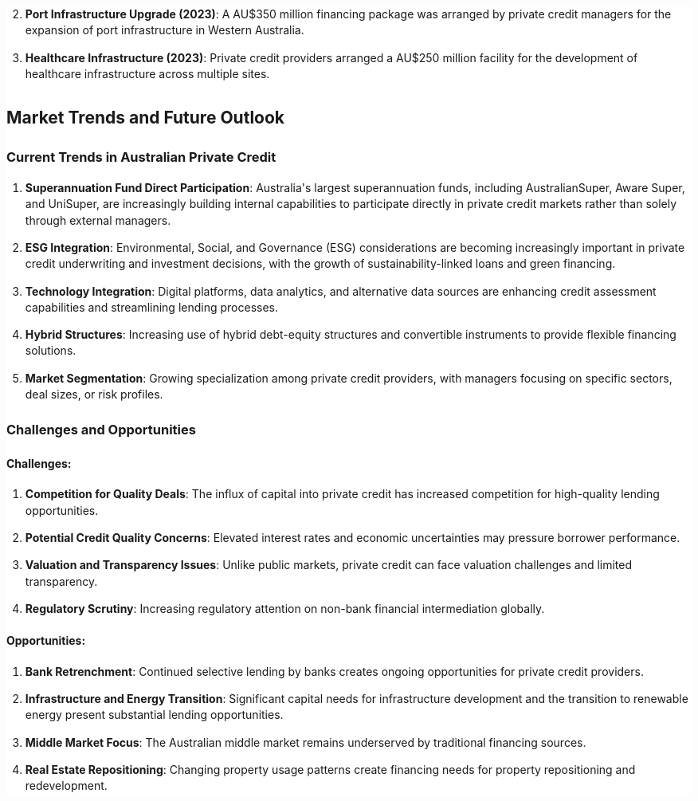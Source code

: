 2. **Port Infrastructure Upgrade (2023)**: A AU$350 million financing package was arranged by private credit managers for the expansion of port infrastructure in Western Australia.

3. **Healthcare Infrastructure (2023)**: Private credit providers arranged a AU$250 million facility for the development of healthcare infrastructure across multiple sites.

## Market Trends and Future Outlook

### Current Trends in Australian Private Credit

1. **Superannuation Fund Direct Participation**: Australia's largest superannuation funds, including AustralianSuper, Aware Super, and UniSuper, are increasingly building internal capabilities to participate directly in private credit markets rather than solely through external managers.

2. **ESG Integration**: Environmental, Social, and Governance (ESG) considerations are becoming increasingly important in private credit underwriting and investment decisions, with the growth of sustainability-linked loans and green financing.

3. **Technology Integration**: Digital platforms, data analytics, and alternative data sources are enhancing credit assessment capabilities and streamlining lending processes.

4. **Hybrid Structures**: Increasing use of hybrid debt-equity structures and convertible instruments to provide flexible financing solutions.

5. **Market Segmentation**: Growing specialization among private credit providers, with managers focusing on specific sectors, deal sizes, or risk profiles.

### Challenges and Opportunities

#### Challenges:

1. **Competition for Quality Deals**: The influx of capital into private credit has increased competition for high-quality lending opportunities.

2. **Potential Credit Quality Concerns**: Elevated interest rates and economic uncertainties may pressure borrower performance.

3. **Valuation and Transparency Issues**: Unlike public markets, private credit can face valuation challenges and limited transparency.

4. **Regulatory Scrutiny**: Increasing regulatory attention on non-bank financial intermediation globally.

#### Opportunities:

1. **Bank Retrenchment**: Continued selective lending by banks creates ongoing opportunities for private credit providers.

2. **Infrastructure and Energy Transition**: Significant capital needs for infrastructure development and the transition to renewable energy present substantial lending opportunities.

3. **Middle Market Focus**: The Australian middle market remains underserved by traditional financing sources.

4. **Real Estate Repositioning**: Changing property usage patterns create financing needs for property repositioning and redevelopment.
